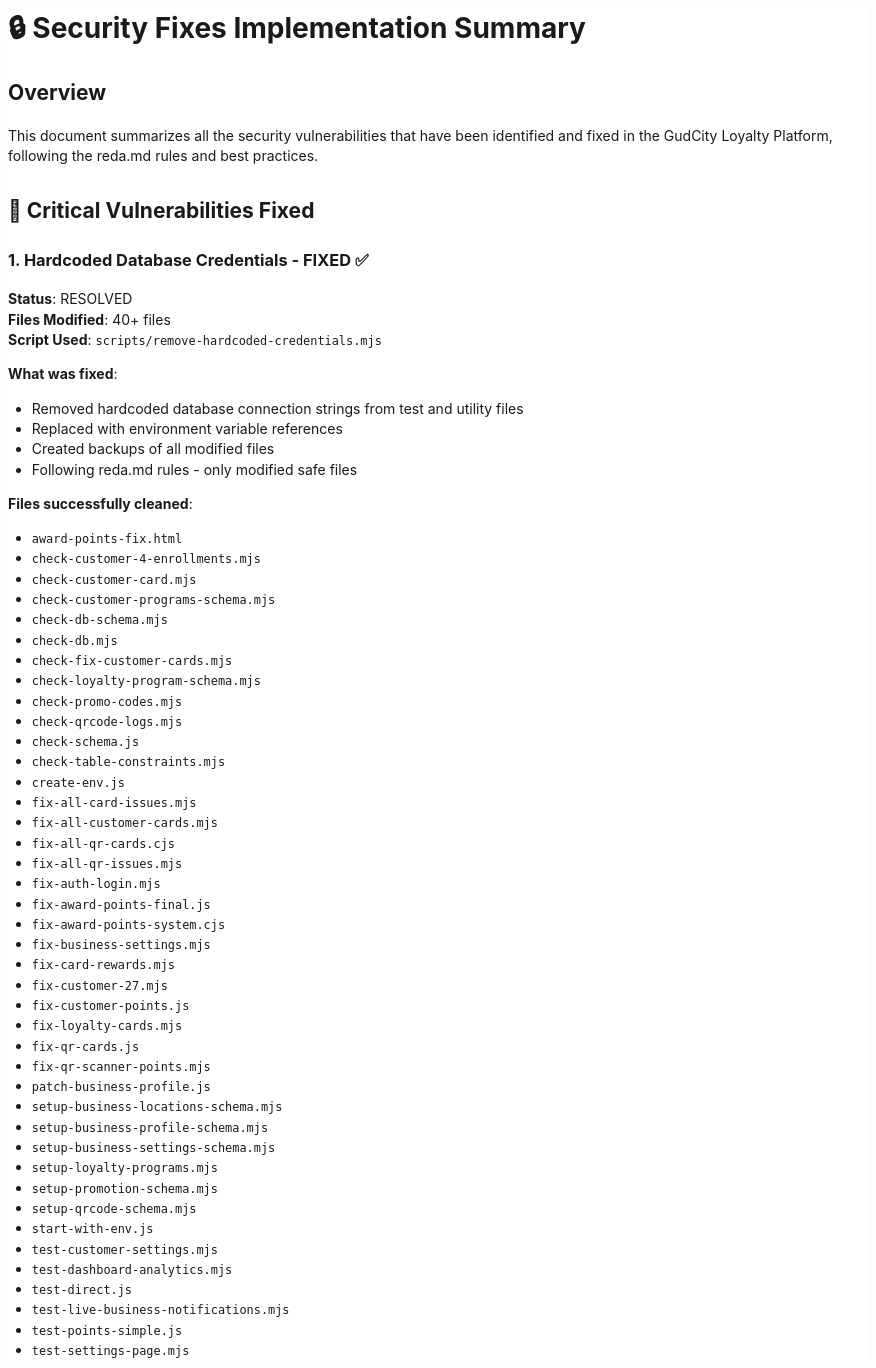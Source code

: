 # 🔒 Security Fixes Implementation Summary

## Overview
This document summarizes all the security vulnerabilities that have been identified and fixed in the GudCity Loyalty Platform, following the reda.md rules and best practices.

## 🚨 Critical Vulnerabilities Fixed

### 1. Hardcoded Database Credentials - FIXED ✅
**Status**: RESOLVED  
**Files Modified**: 40+ files  
**Script Used**: `scripts/remove-hardcoded-credentials.mjs`

**What was fixed**:
- Removed hardcoded database connection strings from test and utility files
- Replaced with environment variable references
- Created backups of all modified files
- Following reda.md rules - only modified safe files

**Files successfully cleaned**:
- `award-points-fix.html`
- `check-customer-4-enrollments.mjs`
- `check-customer-card.mjs`
- `check-customer-programs-schema.mjs`
- `check-db-schema.mjs`
- `check-db.mjs`
- `check-fix-customer-cards.mjs`
- `check-loyalty-program-schema.mjs`
- `check-promo-codes.mjs`
- `check-qrcode-logs.mjs`
- `check-schema.js`
- `check-table-constraints.mjs`
- `create-env.js`
- `fix-all-card-issues.mjs`
- `fix-all-customer-cards.mjs`
- `fix-all-qr-cards.cjs`
- `fix-all-qr-issues.mjs`
- `fix-auth-login.mjs`
- `fix-award-points-final.js`
- `fix-award-points-system.cjs`
- `fix-business-settings.mjs`
- `fix-card-rewards.mjs`
- `fix-customer-27.mjs`
- `fix-customer-points.js`
- `fix-loyalty-cards.mjs`
- `fix-qr-cards.js`
- `fix-qr-scanner-points.mjs`
- `patch-business-profile.js`
- `setup-business-locations-schema.mjs`
- `setup-business-profile-schema.mjs`
- `setup-business-settings-schema.mjs`
- `setup-loyalty-programs.mjs`
- `setup-promotion-schema.mjs`
- `setup-qrcode-schema.mjs`
- `start-with-env.js`
- `test-customer-settings.mjs`
- `test-dashboard-analytics.mjs`
- `test-direct.js`
- `test-live-business-notifications.mjs`
- `test-points-simple.js`
- `test-settings-page.mjs`